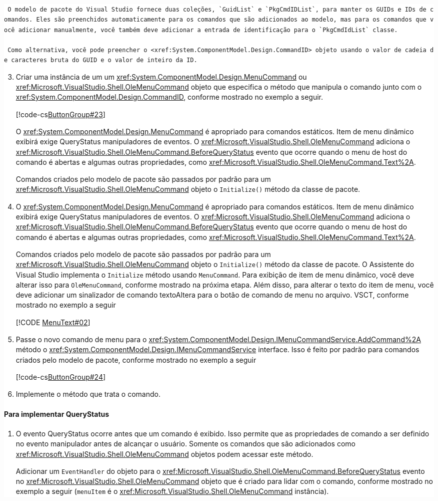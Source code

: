      O modelo de pacote do Visual Studio fornece duas coleções, `GuidList` e `PkgCmdIDList`, para manter os GUIDs e IDs de comandos. Eles são preenchidos automaticamente para os comandos que são adicionados ao modelo, mas para os comandos que você adicionar manualmente, você também deve adicionar a entrada de identificação para o `PkgCmdIdList` classe.  
  
     Como alternativa, você pode preencher o <xref:System.ComponentModel.Design.CommandID> objeto usando o valor de cadeia de caracteres bruta do GUID e o valor de inteiro da ID.  
  
3.  Criar uma instância de um um <xref:System.ComponentModel.Design.MenuCommand> ou <xref:Microsoft.VisualStudio.Shell.OleMenuCommand> objeto que especifica o método que manipula o comando junto com o <xref:System.ComponentModel.Design.CommandID>, conforme mostrado no exemplo a seguir.  
  
     [!code-cs[ButtonGroup#23](../misc/codesnippet/CSharp/menucommands-vs-olemenucommands_7.cs)]  
  
     O <xref:System.ComponentModel.Design.MenuCommand> é apropriado para comandos estáticos. Item de menu dinâmico exibirá exige QueryStatus manipuladores de eventos. O <xref:Microsoft.VisualStudio.Shell.OleMenuCommand> adiciona o <xref:Microsoft.VisualStudio.Shell.OleMenuCommand.BeforeQueryStatus> evento que ocorre quando o menu de host do comando é abertas e algumas outras propriedades, como <xref:Microsoft.VisualStudio.Shell.OleMenuCommand.Text%2A>.  
  
     Comandos criados pelo modelo de pacote são passados por padrão para um <xref:Microsoft.VisualStudio.Shell.OleMenuCommand> objeto o `Initialize()` método da classe de pacote.  
  
4.  O <xref:System.ComponentModel.Design.MenuCommand> é apropriado para comandos estáticos. Item de menu dinâmico exibirá exige QueryStatus manipuladores de eventos. O <xref:Microsoft.VisualStudio.Shell.OleMenuCommand> adiciona o <xref:Microsoft.VisualStudio.Shell.OleMenuCommand.BeforeQueryStatus> evento que ocorre quando o menu de host do comando é abertas e algumas outras propriedades, como <xref:Microsoft.VisualStudio.Shell.OleMenuCommand.Text%2A>.  
  
     Comandos criados pelo modelo de pacote são passados por padrão para um <xref:Microsoft.VisualStudio.Shell.OleMenuCommand> objeto o `Initialize()` método da classe de pacote. O Assistente do Visual Studio implementa o `Initialize` método usando `MenuCommand`. Para exibição de item de menu dinâmico, você deve alterar isso para `OleMenuCommand`, conforme mostrado na próxima etapa. Além disso, para alterar o texto do item de menu, você deve adicionar um sinalizador de comando textoAltera para o botão de comando de menu no arquivo. VSCT, conforme mostrado no exemplo a seguir  
  
     [!CODE [MenuText#02](../CodeSnippet/VS_Snippets_VSSDK/menutext#02)]  
  
5.  Passe o novo comando de menu para o <xref:System.ComponentModel.Design.IMenuCommandService.AddCommand%2A> método o <xref:System.ComponentModel.Design.IMenuCommandService> interface. Isso é feito por padrão para comandos criados pelo modelo de pacote, conforme mostrado no exemplo a seguir  
  
     [!code-cs[ButtonGroup#24](../misc/codesnippet/CSharp/menucommands-vs-olemenucommands_9.cs)]  
  
6.  Implemente o método que trata o comando.  
  
#### Para implementar QueryStatus  
  
1.  O evento QueryStatus ocorre antes que um comando é exibido. Isso permite que as propriedades de comando a ser definido no evento manipulador antes de alcançar o usuário. Somente os comandos que são adicionados como <xref:Microsoft.VisualStudio.Shell.OleMenuCommand> objetos podem acessar este método.  
  
     Adicionar um `EventHandler` do objeto para o <xref:Microsoft.VisualStudio.Shell.OleMenuCommand.BeforeQueryStatus> evento no <xref:Microsoft.VisualStudio.Shell.OleMenuCommand> objeto que é criado para lidar com o comando, conforme mostrado no exemplo a seguir \(`menuItem` é o <xref:Microsoft.VisualStudio.Shell.OleMenuCommand> instância\).  
  